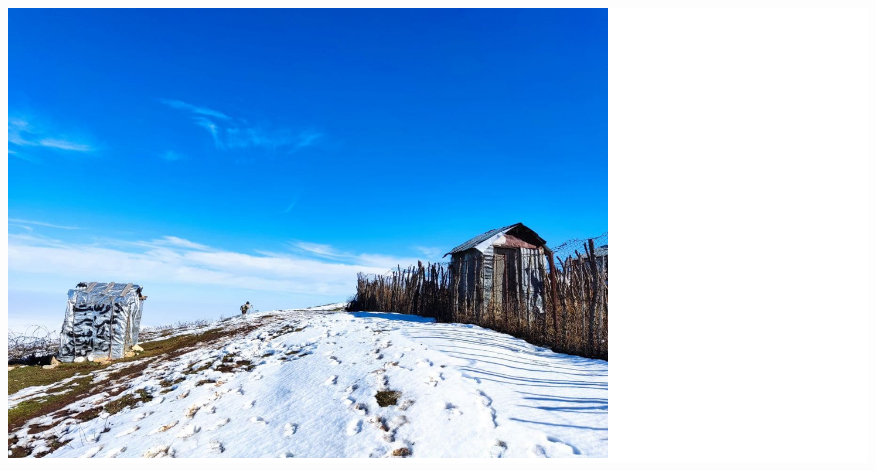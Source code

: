   <img src="/assets/img/21-alimestan/23.jpg" alt="mhkarami97" width="600" />
</p>

<p align="center">
